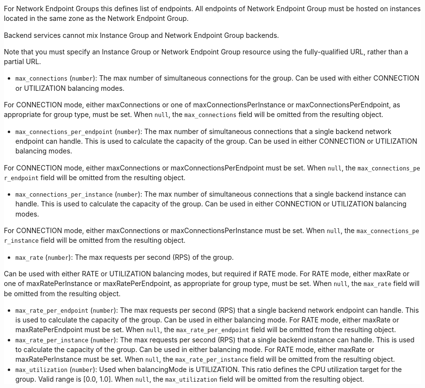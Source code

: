 For Network Endpoint Groups this defines list of endpoints. All
endpoints of Network Endpoint Group must be hosted on instances
located in the same zone as the Network Endpoint Group.

Backend services cannot mix Instance Group and
Network Endpoint Group backends.

Note that you must specify an Instance Group or Network Endpoint
Group resource using the fully-qualified URL, rather than a
partial URL.
  - `max_connections` (`number`): The max number of simultaneous connections for the group. Can
be used with either CONNECTION or UTILIZATION balancing modes.

For CONNECTION mode, either maxConnections or one
of maxConnectionsPerInstance or maxConnectionsPerEndpoint,
as appropriate for group type, must be set. When `null`, the `max_connections` field will be omitted from the resulting object.
  - `max_connections_per_endpoint` (`number`): The max number of simultaneous connections that a single backend
network endpoint can handle. This is used to calculate the
capacity of the group. Can be used in either CONNECTION or
UTILIZATION balancing modes.

For CONNECTION mode, either
maxConnections or maxConnectionsPerEndpoint must be set. When `null`, the `max_connections_per_endpoint` field will be omitted from the resulting object.
  - `max_connections_per_instance` (`number`): The max number of simultaneous connections that a single
backend instance can handle. This is used to calculate the
capacity of the group. Can be used in either CONNECTION or
UTILIZATION balancing modes.

For CONNECTION mode, either maxConnections or
maxConnectionsPerInstance must be set. When `null`, the `max_connections_per_instance` field will be omitted from the resulting object.
  - `max_rate` (`number`): The max requests per second (RPS) of the group.

Can be used with either RATE or UTILIZATION balancing modes,
but required if RATE mode. For RATE mode, either maxRate or one
of maxRatePerInstance or maxRatePerEndpoint, as appropriate for
group type, must be set. When `null`, the `max_rate` field will be omitted from the resulting object.
  - `max_rate_per_endpoint` (`number`): The max requests per second (RPS) that a single backend network
endpoint can handle. This is used to calculate the capacity of
the group. Can be used in either balancing mode. For RATE mode,
either maxRate or maxRatePerEndpoint must be set. When `null`, the `max_rate_per_endpoint` field will be omitted from the resulting object.
  - `max_rate_per_instance` (`number`): The max requests per second (RPS) that a single backend
instance can handle. This is used to calculate the capacity of
the group. Can be used in either balancing mode. For RATE mode,
either maxRate or maxRatePerInstance must be set. When `null`, the `max_rate_per_instance` field will be omitted from the resulting object.
  - `max_utilization` (`number`): Used when balancingMode is UTILIZATION. This ratio defines the
CPU utilization target for the group. Valid range is [0.0, 1.0]. When `null`, the `max_utilization` field will be omitted from the resulting object.

